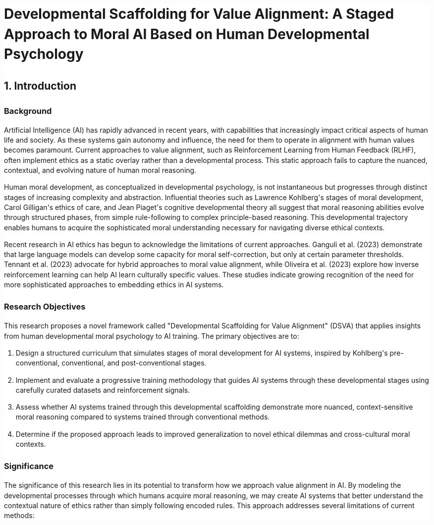 # Developmental Scaffolding for Value Alignment: A Staged Approach to Moral AI Based on Human Developmental Psychology

## 1. Introduction

### Background
Artificial Intelligence (AI) has rapidly advanced in recent years, with capabilities that increasingly impact critical aspects of human life and society. As these systems gain autonomy and influence, the need for them to operate in alignment with human values becomes paramount. Current approaches to value alignment, such as Reinforcement Learning from Human Feedback (RLHF), often implement ethics as a static overlay rather than a developmental process. This static approach fails to capture the nuanced, contextual, and evolving nature of human moral reasoning.

Human moral development, as conceptualized in developmental psychology, is not instantaneous but progresses through distinct stages of increasing complexity and abstraction. Influential theories such as Lawrence Kohlberg's stages of moral development, Carol Gilligan's ethics of care, and Jean Piaget's cognitive developmental theory all suggest that moral reasoning abilities evolve through structured phases, from simple rule-following to complex principle-based reasoning. This developmental trajectory enables humans to acquire the sophisticated moral understanding necessary for navigating diverse ethical contexts.

Recent research in AI ethics has begun to acknowledge the limitations of current approaches. Ganguli et al. (2023) demonstrate that large language models can develop some capacity for moral self-correction, but only at certain parameter thresholds. Tennant et al. (2023) advocate for hybrid approaches to moral value alignment, while Oliveira et al. (2023) explore how inverse reinforcement learning can help AI learn culturally specific values. These studies indicate growing recognition of the need for more sophisticated approaches to embedding ethics in AI systems.

### Research Objectives
This research proposes a novel framework called "Developmental Scaffolding for Value Alignment" (DSVA) that applies insights from human developmental moral psychology to AI training. The primary objectives are to:

1. Design a structured curriculum that simulates stages of moral development for AI systems, inspired by Kohlberg's pre-conventional, conventional, and post-conventional stages.

2. Implement and evaluate a progressive training methodology that guides AI systems through these developmental stages using carefully curated datasets and reinforcement signals.

3. Assess whether AI systems trained through this developmental scaffolding demonstrate more nuanced, context-sensitive moral reasoning compared to systems trained through conventional methods.

4. Determine if the proposed approach leads to improved generalization to novel ethical dilemmas and cross-cultural moral contexts.

### Significance
The significance of this research lies in its potential to transform how we approach value alignment in AI. By modeling the developmental processes through which humans acquire moral reasoning, we may create AI systems that better understand the contextual nature of ethics rather than simply following encoded rules. This approach addresses several limitations of current methods:
